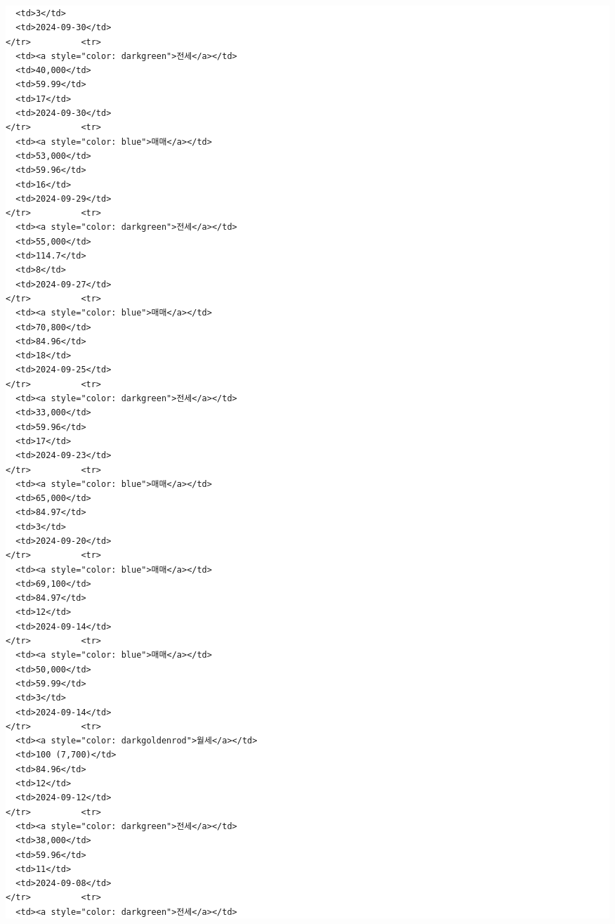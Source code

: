       <td>3</td>
      <td>2024-09-30</td>
    </tr>          <tr>
      <td><a style="color: darkgreen">전세</a></td>
      <td>40,000</td>
      <td>59.99</td>
      <td>17</td>
      <td>2024-09-30</td>
    </tr>          <tr>
      <td><a style="color: blue">매매</a></td>
      <td>53,000</td>
      <td>59.96</td>
      <td>16</td>
      <td>2024-09-29</td>
    </tr>          <tr>
      <td><a style="color: darkgreen">전세</a></td>
      <td>55,000</td>
      <td>114.7</td>
      <td>8</td>
      <td>2024-09-27</td>
    </tr>          <tr>
      <td><a style="color: blue">매매</a></td>
      <td>70,800</td>
      <td>84.96</td>
      <td>18</td>
      <td>2024-09-25</td>
    </tr>          <tr>
      <td><a style="color: darkgreen">전세</a></td>
      <td>33,000</td>
      <td>59.96</td>
      <td>17</td>
      <td>2024-09-23</td>
    </tr>          <tr>
      <td><a style="color: blue">매매</a></td>
      <td>65,000</td>
      <td>84.97</td>
      <td>3</td>
      <td>2024-09-20</td>
    </tr>          <tr>
      <td><a style="color: blue">매매</a></td>
      <td>69,100</td>
      <td>84.97</td>
      <td>12</td>
      <td>2024-09-14</td>
    </tr>          <tr>
      <td><a style="color: blue">매매</a></td>
      <td>50,000</td>
      <td>59.99</td>
      <td>3</td>
      <td>2024-09-14</td>
    </tr>          <tr>
      <td><a style="color: darkgoldenrod">월세</a></td>
      <td>100 (7,700)</td>
      <td>84.96</td>
      <td>12</td>
      <td>2024-09-12</td>
    </tr>          <tr>
      <td><a style="color: darkgreen">전세</a></td>
      <td>38,000</td>
      <td>59.96</td>
      <td>11</td>
      <td>2024-09-08</td>
    </tr>          <tr>
      <td><a style="color: darkgreen">전세</a></td>